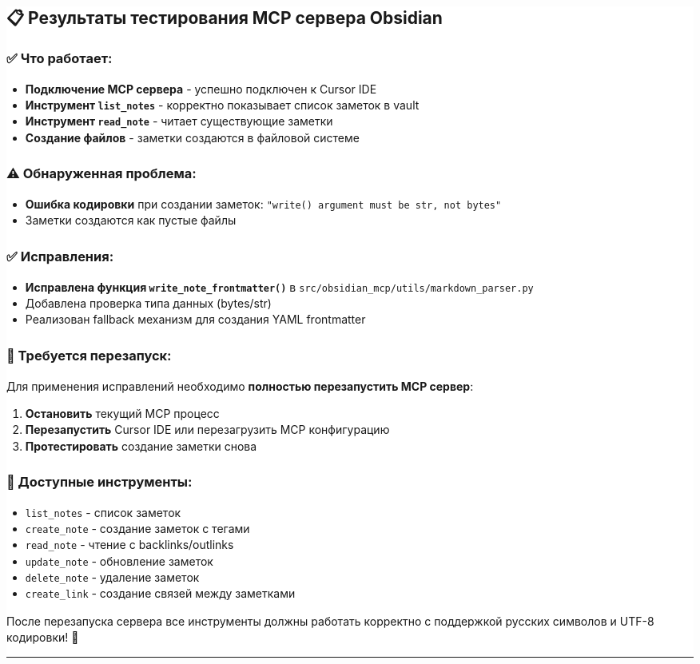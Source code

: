 ## 📋 Результаты тестирования MCP сервера Obsidian

### ✅ Что работает:
- **Подключение MCP сервера** - успешно подключен к Cursor IDE
- **Инструмент `list_notes`** - корректно показывает список заметок в vault
- **Инструмент `read_note`** - читает существующие заметки
- **Создание файлов** - заметки создаются в файловой системе

### ⚠️ Обнаруженная проблема:
- **Ошибка кодировки** при создании заметок: `"write() argument must be str, not bytes"`
- Заметки создаются как пустые файлы

### ✅ Исправления:
- **Исправлена функция `write_note_frontmatter()`** в `src/obsidian_mcp/utils/markdown_parser.py`
- Добавлена проверка типа данных (bytes/str)
- Реализован fallback механизм для создания YAML frontmatter

### 🔄 Требуется перезапуск:
Для применения исправлений необходимо **полностью перезапустить MCP сервер**:

1. **Остановить** текущий MCP процесс
2. **Перезапустить** Cursor IDE или перезагрузить MCP конфигурацию
3. **Протестировать** создание заметки снова

### 🎯 Доступные инструменты:
- `list_notes` - список заметок
- `create_note` - создание заметок с тегами
- `read_note` - чтение с backlinks/outlinks
- `update_note` - обновление заметок
- `delete_note` - удаление заметок  
- `create_link` - создание связей между заметками

После перезапуска сервера все инструменты должны работать корректно с поддержкой русских символов и UTF-8 кодировки! 🚀

---


